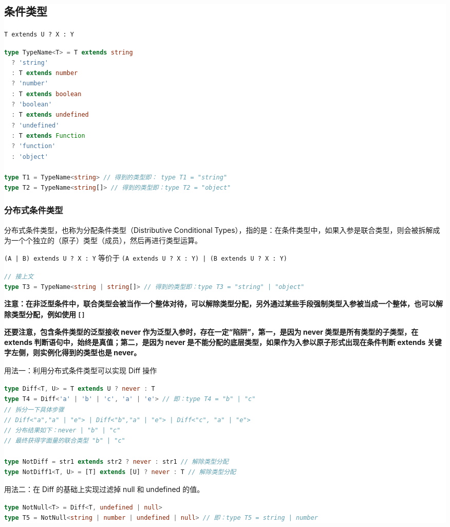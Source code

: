 
## 条件类型

`T extends U ? X : Y`

```typescript
type TypeName<T> = T extends string
  ? 'string'
  : T extends number
  ? 'number'
  : T extends boolean
  ? 'boolean'
  : T extends undefined
  ? 'undefined'
  : T extends Function
  ? 'function'
  : 'object'

type T1 = TypeName<string> // 得到的类型即： type T1 = "string"
type T2 = TypeName<string[]> // 得到的类型即：type T2 = "object"
```

### 分布式条件类型

分布式条件类型，也称为分配条件类型（Distributive Conditional Types），指的是：在条件类型中，如果入参是联合类型，则会被拆解成为一个个独立的（原子）类型（成员），然后再进行类型运算。

`(A | B) extends U ? X : Y` 等价于 `(A extends U ? X : Y) | (B extends U ? X : Y)`

```typescript
// 接上文
type T3 = TypeName<string | string[]> // 得到的类型即：type T3 = "string" | "object"
```

**注意：在非泛型条件中，联合类型会被当作一个整体对待，可以解除类型分配，另外通过某些手段强制类型入参被当成一个整体，也可以解除类型分配，例如使用 `[]`**

**还要注意，包含条件类型的泛型接收 never 作为泛型入参时，存在一定“陷阱”，第一，是因为 never 类型是所有类型的子类型，在 extends 判断语句中，始终是真值；第二，是因为 never 是不能分配的底层类型，如果作为入参以原子形式出现在条件判断 extends 关键字左侧，则实例化得到的类型也是 never。**

用法一：利用分布式条件类型可以实现 Diff 操作

```typescript
type Diff<T, U> = T extends U ? never : T
type T4 = Diff<'a' | 'b' | 'c', 'a' | 'e'> // 即：type T4 = "b" | "c"
// 拆分一下具体步骤
// Diff<"a","a" | "e"> | Diff<"b","a" | "e"> | Diff<"c", "a" | "e">
// 分布结果如下：never | "b" | "c"
// 最终获得字面量的联合类型 "b" | "c"

type NotDiff = str1 extends str2 ? never : str1 // 解除类型分配
type NotDiff1<T, U> = [T] extends [U] ? never : T // 解除类型分配
```

用法二：在 Diff 的基础上实现过滤掉 null 和 undefined 的值。

```typescript
type NotNull<T> = Diff<T, undefined | null>
type T5 = NotNull<string | number | undefined | null> // 即：type T5 = string | number
```


  [P in K]: T
  [K in keyof S as Exclude<K, 'id'>]: S[K]